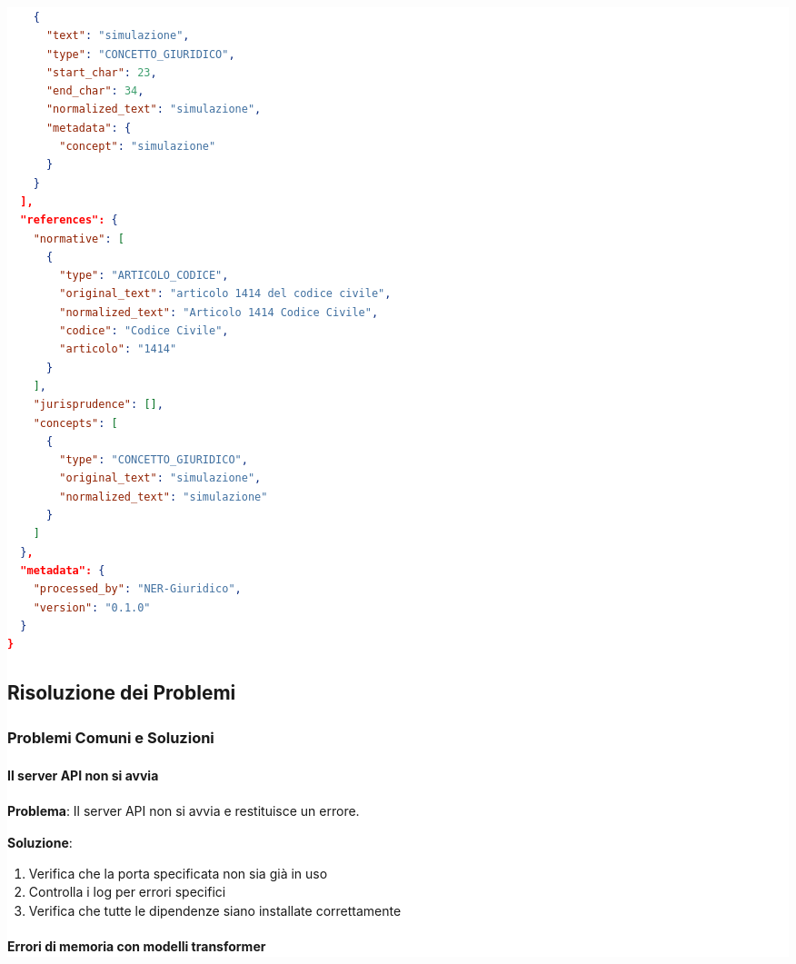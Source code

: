 ```json
    {
      "text": "simulazione",
      "type": "CONCETTO_GIURIDICO",
      "start_char": 23,
      "end_char": 34,
      "normalized_text": "simulazione",
      "metadata": {
        "concept": "simulazione"
      }
    }
  ],
  "references": {
    "normative": [
      {
        "type": "ARTICOLO_CODICE",
        "original_text": "articolo 1414 del codice civile",
        "normalized_text": "Articolo 1414 Codice Civile",
        "codice": "Codice Civile",
        "articolo": "1414"
      }
    ],
    "jurisprudence": [],
    "concepts": [
      {
        "type": "CONCETTO_GIURIDICO",
        "original_text": "simulazione",
        "normalized_text": "simulazione"
      }
    ]
  },
  "metadata": {
    "processed_by": "NER-Giuridico",
    "version": "0.1.0"
  }
}
```

## Risoluzione dei Problemi

### Problemi Comuni e Soluzioni

#### Il server API non si avvia

**Problema**: Il server API non si avvia e restituisce un errore.

**Soluzione**:
1. Verifica che la porta specificata non sia già in uso
2. Controlla i log per errori specifici
3. Verifica che tutte le dipendenze siano installate correttamente

#### Errori di memoria con modelli transformer

